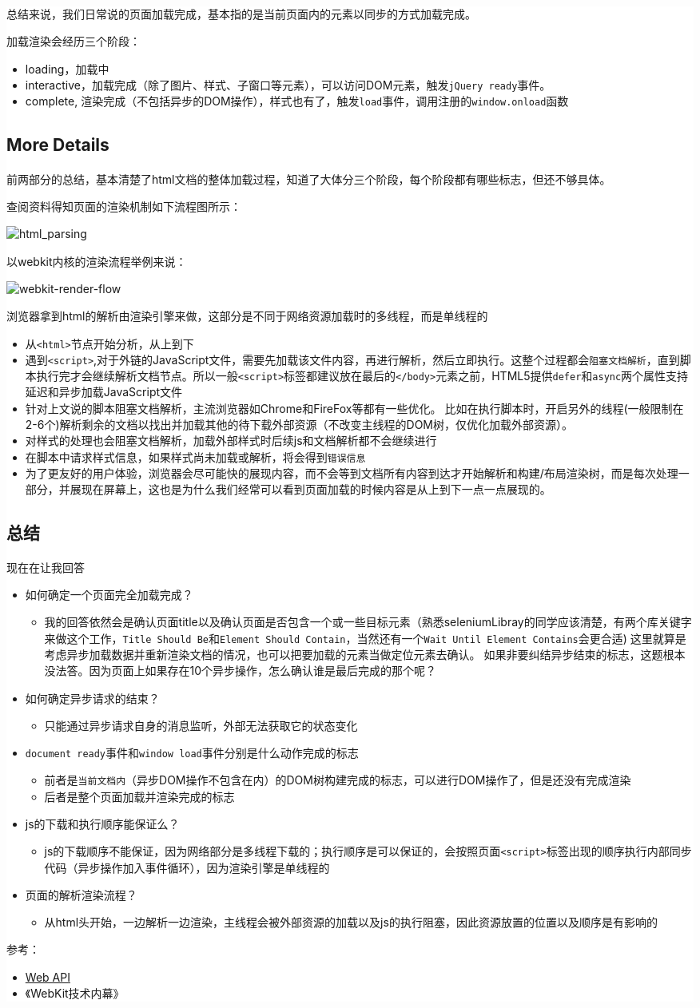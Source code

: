 ```js
```

总结来说，我们日常说的页面加载完成，基本指的是当前页面内的元素以同步的方式加载完成。

加载渲染会经历三个阶段：
- loading，加载中
- interactive，加载完成（除了图片、样式、子窗口等元素），可以访问DOM元素，触发`jQuery ready`事件。
- complete, 渲染完成（不包括异步的DOM操作），样式也有了，触发`load`事件，调用注册的`window.onload`函数

## More Details

前两部分的总结，基本清楚了html文档的整体加载过程，知道了大体分三个阶段，每个阶段都有哪些标志，但还不够具体。

查阅资料得知页面的渲染机制如下流程图所示：

![html_parsing](http://opxo4bto2.bkt.clouddn.com/html_parsing.png)


以webkit内核的渲染流程举例来说：

![webkit-render-flow](http://opxo4bto2.bkt.clouddn.com/webkit-render-flow.png)

浏览器拿到html的解析由渲染引擎来做，这部分是不同于网络资源加载时的多线程，而是单线程的
- 从`<html>`节点开始分析，从上到下
- 遇到`<script>`,对于外链的JavaScript文件，需要先加载该文件内容，再进行解析，然后立即执行。这整个过程都会`阻塞文档解析`，直到脚本执行完才会继续解析文档节点。所以一般`<script>`标签都建议放在最后的`</body>`元素之前，HTML5提供`defer`和`async`两个属性支持延迟和异步加载JavaScript文件
- 针对上文说的脚本阻塞文档解析，主流浏览器如Chrome和FireFox等都有一些优化。
比如在执行脚本时，开启另外的线程(一般限制在2-6个)解析剩余的文档以找出并加载其他的待下载外部资源（不改变主线程的DOM树，仅优化加载外部资源）。
- 对样式的处理也会阻塞文档解析，加载外部样式时后续js和文档解析都不会继续进行
- 在脚本中请求样式信息，如果样式尚未加载或解析，将会得到`错误信息`
- 为了更友好的用户体验，浏览器会尽可能快的展现内容，而不会等到文档所有内容到达才开始解析和构建/布局渲染树，而是每次处理一部分，并展现在屏幕上，这也是为什么我们经常可以看到页面加载的时候内容是从上到下一点一点展现的。


## 总结

现在在让我回答

- 如何确定一个页面完全加载完成？

    - 我的回答依然会是确认页面title以及确认页面是否包含一个或一些目标元素（熟悉seleniumLibray的同学应该清楚，有两个库关键字来做这个工作，`Title Should Be`和`Element Should Contain`，当然还有一个`Wait Until Element Contains`会更合适)
    这里就算是考虑异步加载数据并重新渲染文档的情况，也可以把要加载的元素当做定位元素去确认。
    如果非要纠结异步结束的标志，这题根本没法答。因为页面上如果存在10个异步操作，怎么确认谁是最后完成的那个呢？

- 如何确定异步请求的结束？
    - 只能通过异步请求自身的消息监听，外部无法获取它的状态变化

- `document ready`事件和`window load`事件分别是什么动作完成的标志
    - 前者是`当前文档内`（异步DOM操作不包含在内）的DOM树构建完成的标志，可以进行DOM操作了，但是还没有完成渲染
    - 后者是整个页面加载并渲染完成的标志

- js的下载和执行顺序能保证么？
    - js的下载顺序不能保证，因为网络部分是多线程下载的；执行顺序是可以保证的，会按照页面`<script>`标签出现的顺序执行内部同步代码（异步操作加入事件循环），因为渲染引擎是单线程的

- 页面的解析渲染流程？
    - 从html头开始，一边解析一边渲染，主线程会被外部资源的加载以及js的执行阻塞，因此资源放置的位置以及顺序是有影响的

参考：
- [Web API](https://developer.mozilla.org/en-US/docs/Web/API/Document/readyState)
- 《WebKit技术内幕》









